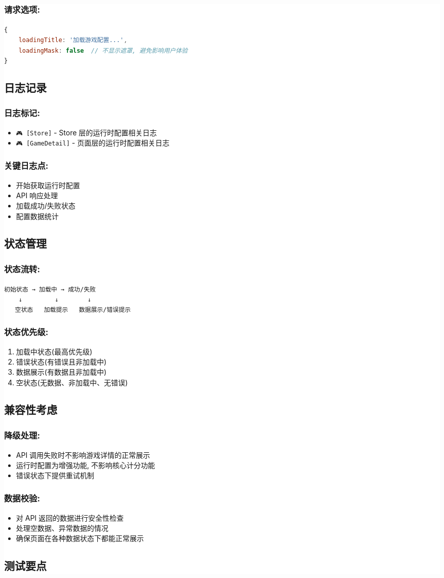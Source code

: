 ### 请求选项:
```javascript
{
    loadingTitle: '加载游戏配置...',
    loadingMask: false  // 不显示遮罩, 避免影响用户体验
}
```

## 日志记录

### 日志标记:
- `🎮 [Store]` - Store 层的运行时配置相关日志
- `🎮 [GameDetail]` - 页面层的运行时配置相关日志

### 关键日志点:
- 开始获取运行时配置
- API 响应处理
- 加载成功/失败状态
- 配置数据统计

## 状态管理

### 状态流转:
```
初始状态 → 加载中 → 成功/失败
    ↓         ↓        ↓
   空状态   加载提示   数据展示/错误提示
```

### 状态优先级:
1. 加载中状态(最高优先级)
2. 错误状态(有错误且非加载中)
3. 数据展示(有数据且非加载中)
4. 空状态(无数据、非加载中、无错误)

## 兼容性考虑

### 降级处理:
- API 调用失败时不影响游戏详情的正常展示
- 运行时配置为增强功能, 不影响核心计分功能
- 错误状态下提供重试机制

### 数据校验:
- 对 API 返回的数据进行安全性检查
- 处理空数据、异常数据的情况
- 确保页面在各种数据状态下都能正常展示

## 测试要点
